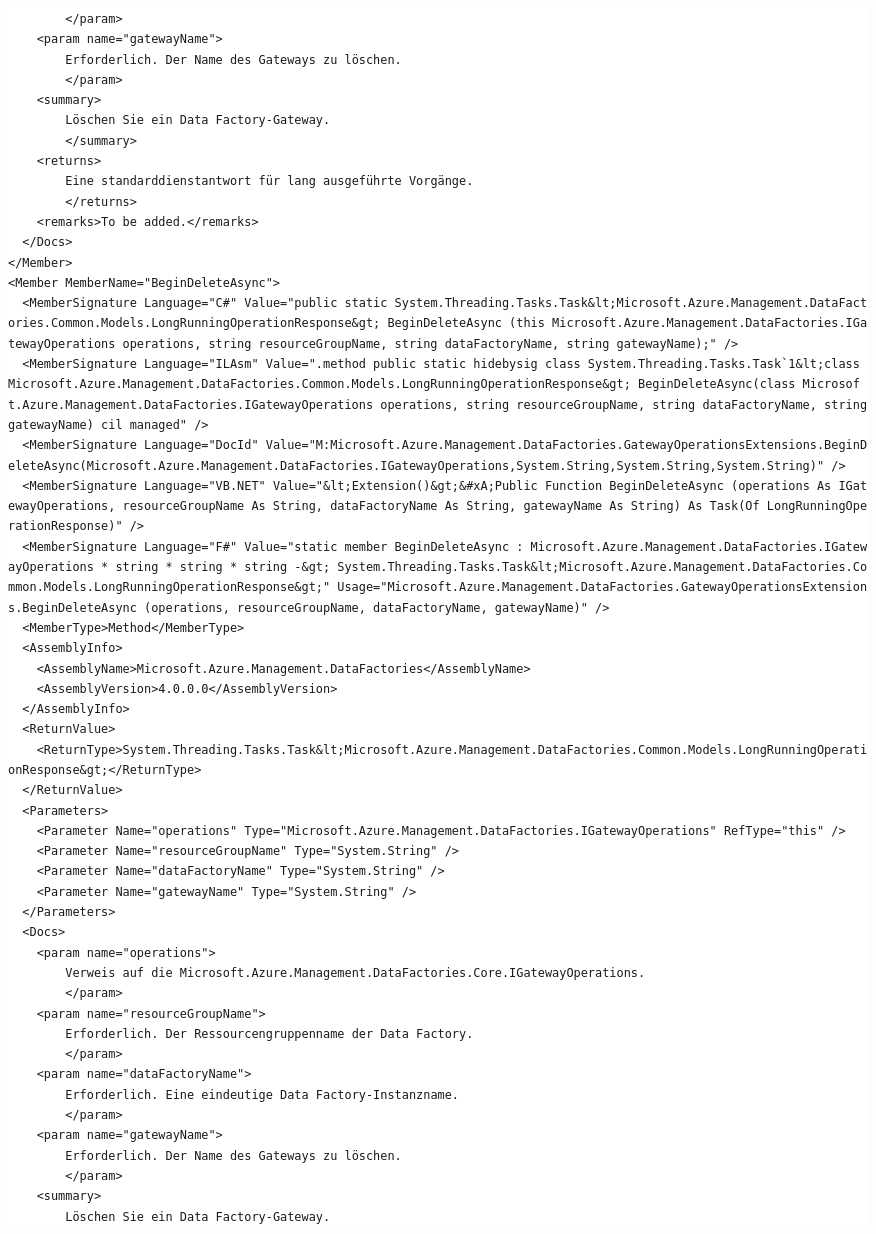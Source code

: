             </param>
        <param name="gatewayName">
            Erforderlich. Der Name des Gateways zu löschen.
            </param>
        <summary>
            Löschen Sie ein Data Factory-Gateway.
            </summary>
        <returns>
            Eine standarddienstantwort für lang ausgeführte Vorgänge.
            </returns>
        <remarks>To be added.</remarks>
      </Docs>
    </Member>
    <Member MemberName="BeginDeleteAsync">
      <MemberSignature Language="C#" Value="public static System.Threading.Tasks.Task&lt;Microsoft.Azure.Management.DataFactories.Common.Models.LongRunningOperationResponse&gt; BeginDeleteAsync (this Microsoft.Azure.Management.DataFactories.IGatewayOperations operations, string resourceGroupName, string dataFactoryName, string gatewayName);" />
      <MemberSignature Language="ILAsm" Value=".method public static hidebysig class System.Threading.Tasks.Task`1&lt;class Microsoft.Azure.Management.DataFactories.Common.Models.LongRunningOperationResponse&gt; BeginDeleteAsync(class Microsoft.Azure.Management.DataFactories.IGatewayOperations operations, string resourceGroupName, string dataFactoryName, string gatewayName) cil managed" />
      <MemberSignature Language="DocId" Value="M:Microsoft.Azure.Management.DataFactories.GatewayOperationsExtensions.BeginDeleteAsync(Microsoft.Azure.Management.DataFactories.IGatewayOperations,System.String,System.String,System.String)" />
      <MemberSignature Language="VB.NET" Value="&lt;Extension()&gt;&#xA;Public Function BeginDeleteAsync (operations As IGatewayOperations, resourceGroupName As String, dataFactoryName As String, gatewayName As String) As Task(Of LongRunningOperationResponse)" />
      <MemberSignature Language="F#" Value="static member BeginDeleteAsync : Microsoft.Azure.Management.DataFactories.IGatewayOperations * string * string * string -&gt; System.Threading.Tasks.Task&lt;Microsoft.Azure.Management.DataFactories.Common.Models.LongRunningOperationResponse&gt;" Usage="Microsoft.Azure.Management.DataFactories.GatewayOperationsExtensions.BeginDeleteAsync (operations, resourceGroupName, dataFactoryName, gatewayName)" />
      <MemberType>Method</MemberType>
      <AssemblyInfo>
        <AssemblyName>Microsoft.Azure.Management.DataFactories</AssemblyName>
        <AssemblyVersion>4.0.0.0</AssemblyVersion>
      </AssemblyInfo>
      <ReturnValue>
        <ReturnType>System.Threading.Tasks.Task&lt;Microsoft.Azure.Management.DataFactories.Common.Models.LongRunningOperationResponse&gt;</ReturnType>
      </ReturnValue>
      <Parameters>
        <Parameter Name="operations" Type="Microsoft.Azure.Management.DataFactories.IGatewayOperations" RefType="this" />
        <Parameter Name="resourceGroupName" Type="System.String" />
        <Parameter Name="dataFactoryName" Type="System.String" />
        <Parameter Name="gatewayName" Type="System.String" />
      </Parameters>
      <Docs>
        <param name="operations">
            Verweis auf die Microsoft.Azure.Management.DataFactories.Core.IGatewayOperations.
            </param>
        <param name="resourceGroupName">
            Erforderlich. Der Ressourcengruppenname der Data Factory.
            </param>
        <param name="dataFactoryName">
            Erforderlich. Eine eindeutige Data Factory-Instanzname.
            </param>
        <param name="gatewayName">
            Erforderlich. Der Name des Gateways zu löschen.
            </param>
        <summary>
            Löschen Sie ein Data Factory-Gateway.